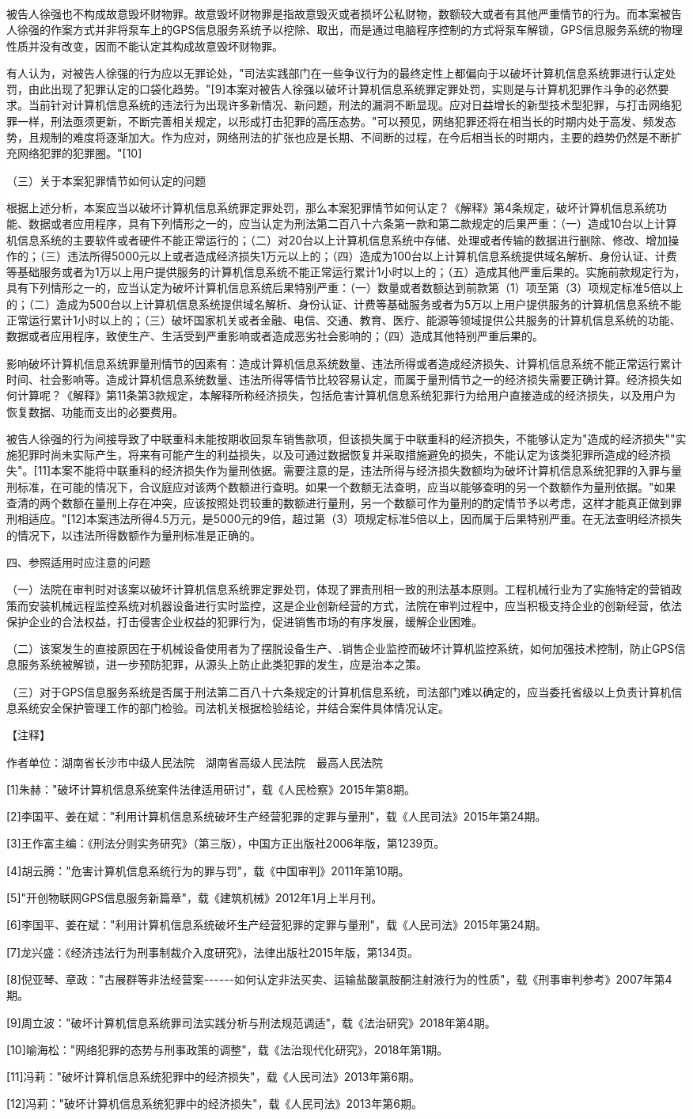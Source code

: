 被告人徐强也不构成故意毁坏财物罪。故意毁坏财物罪是指故意毁灭或者损坏公私财物，数额较大或者有其他严重情节的行为。而本案被告人徐强的作案方式并非将泵车上的GPS信息服务系统予以挖除、取出，而是通过电脑程序控制的方式将泵车解锁，GPS信息服务系统的物理性质并没有改变，因而不能认定其构成故意毁坏财物罪。

有人认为，对被告人徐强的行为应以无罪论处，"司法实践部门在一些争议行为的最终定性上都偏向于以破坏计算机信息系统罪进行认定处罚，由此出现了犯罪认定的口袋化趋势。"\[9\]本案对被告人徐强以破坏计算机信息系统罪定罪处罚，实则是与计算机犯罪作斗争的必然要求。当前针对计算机信息系统的违法行为出现许多新情况、新问题，刑法的漏洞不断显现。应对日益增长的新型技术型犯罪，与打击网络犯罪一样，刑法亟须更新，不断完善相关规定，以形成打击犯罪的高压态势。"可以预见，网络犯罪还将在相当长的时期内处于高发、频发态势，且规制的难度将逐渐加大。作为应对，网络刑法的扩张也应是长期、不间断的过程，在今后相当长的时期内，主要的趋势仍然是不断扩充网络犯罪的犯罪圈。"\[10\]

（三）关于本案犯罪情节如何认定的问题

根据上述分析，本案应当以破坏计算机信息系统罪定罪处罚，那么本案犯罪情节如何认定？《解释》第4条规定，破坏计算机信息系统功能、数据或者应用程序，具有下列情形之一的，应当认定为刑法第二百八十六条第一款和第二款规定的后果严重：（一）造成10台以上计算机信息系统的主要软件或者硬件不能正常运行的；（二）对20台以上计算机信息系统中存储、处理或者传输的数据进行删除、修改、增加操作的；（三）违法所得5000元以上或者造成经济损失1万元以上的；（四）造成为100台以上计算机信息系统提供域名解析、身份认证、计费等基础服务或者为1万以上用户提供服务的计算机信息系统不能正常运行累计1小时以上的；（五）造成其他严重后果的。实施前款规定行为，具有下列情形之一的，应当认定为破坏计算机信息系统后果特别严重：（一）数量或者数额达到前款第（1）项至第（3）项规定标准5倍以上的；（二）造成为500台以上计算机信息系统提供域名解析、身份认证、计费等基础服务或者为5万以上用户提供服务的计算机信息系统不能正常运行累计1小时以上的；（三）破坏国家机关或者金融、电信、交通、教育、医疗、能源等领域提供公共服务的计算机信息系统的功能、数据或者应用程序，致使生产、生活受到严重影响或者造成恶劣社会影响的；（四）造成其他特别严重后果的。

影响破坏计算机信息系统罪量刑情节的因素有：造成计算机信息系统数量、违法所得或者造成经济损失、计算机信息系统不能正常运行累计时间、社会影响等。造成计算机信息系统数量、违法所得等情节比较容易认定，而属于量刑情节之一的经济损失需要正确计算。经济损失如何计算呢？《解释》第11条第3款规定，本解释所称经济损失，包括危害计算机信息系统犯罪行为给用户直接造成的经济损失，以及用户为恢复数据、功能而支出的必要费用。

被告人徐强的行为间接导致了中联重科未能按期收回泵车销售款项，但该损失属于中联重科的经济损失，不能够认定为"造成的经济损失""实施犯罪时尚未实际产生，将来有可能产生的利益损失，以及可通过数据恢复并采取措施避免的损失，不能认定为该类犯罪所造成的经济损失"。\[11\]本案不能将中联重科的经济损失作为量刑依据。需要注意的是，违法所得与经济损失数额均为破坏计算机信息系统犯罪的入罪与量刑标准，在可能的情况下，合议庭应对该两个数额进行查明。如果一个数额无法查明，应当以能够查明的另一个数额作为量刑依据。"如果查清的两个数额在量刑上存在冲突，应该按照处罚较重的数额进行量刑，另一个数额可作为量刑的酌定情节予以考虑，这样才能真正做到罪刑相适应。"\[12\]本案违法所得4.5万元，是5000元的9倍，超过第（3）项规定标准5倍以上，因而属于后果特别严重。在无法查明经济损失的情况下，以违法所得数额作为量刑标准是正确的。

四、参照适用时应注意的问题

（一）法院在审判时对该案以破坏计算机信息系统罪定罪处罚，体现了罪责刑相一致的刑法基本原则。工程机械行业为了实施特定的营销政策而安装机械远程监控系统对机器设备进行实时监控，这是企业创新经营的方式，法院在审判过程中，应当积极支持企业的创新经营，依法保护企业的合法权益，打击侵害企业权益的犯罪行为，促进销售市场的有序发展，缓解企业困难。

（二）该案发生的直接原因在于机械设备使用者为了摆脱设备生产、.销售企业监控而破坏计算机监控系统，如何加强技术控制，防止GPS信息服务系统被解锁，进一步预防犯罪，从源头上防止此类犯罪的发生，应是治本之策。

（三）对于GPS信息服务系统是否属于刑法第二百八十六条规定的计算机信息系统，司法部门难以确定的，应当委托省级以上负责计算机信息系统安全保护管理工作的部门检验。司法机关根据检验结论，并结合案件具体情况认定。

【注释】

作者单位：湖南省长沙市中级人民法院　湖南省高级人民法院　最高人民法院

\[1\]朱赫："破坏计算机信息系统案件法律适用研讨"，载《人民检察》2015年第8期。

\[2\]李国平、姜在斌："利用计算机信息系统破坏生产经营犯罪的定罪与量刑"，载《人民司法》2015年第24期。

\[3\]王作富主编：《刑法分则实务研究》（第三版），中国方正出版社2006年版，第1239页。

\[4\]胡云腾："危害计算机信息系统行为的罪与罚"，载《中国审判》2011年第10期。

\[5\]"开创物联网GPS信息服务新篇章"，载《建筑机械》2012年1月上半月刊。

\[6\]李国平、姜在斌："利用计算机信息系统破坏生产经营犯罪的定罪与量刑"，载《人民司法》2015年第24期。

\[7\]龙兴盛：《经济违法行为刑事制裁介入度研究》，法律出版社2015年版，第134页。

\[8\]倪亚琴、章政："古展群等非法经营案------如何认定非法买卖、运输盐酸氯胺酮注射液行为的性质"，载《刑事审判参考》2007年第4期。

\[9\]周立波："破坏计算机信息系统罪司法实践分析与刑法规范调适"，载《法治研究》2018年第4期。

\[10\]喻海松："网络犯罪的态势与刑事政策的调整"，载《法治现代化研究》，2018年第1期。

\[11\]冯莉："破坏计算机信息系统犯罪中的经济损失"，载《人民司法》2013年第6期。

\[12\]冯莉："破坏计算机信息系统犯罪中的经济损失"，载《人民司法》2013年第6期。